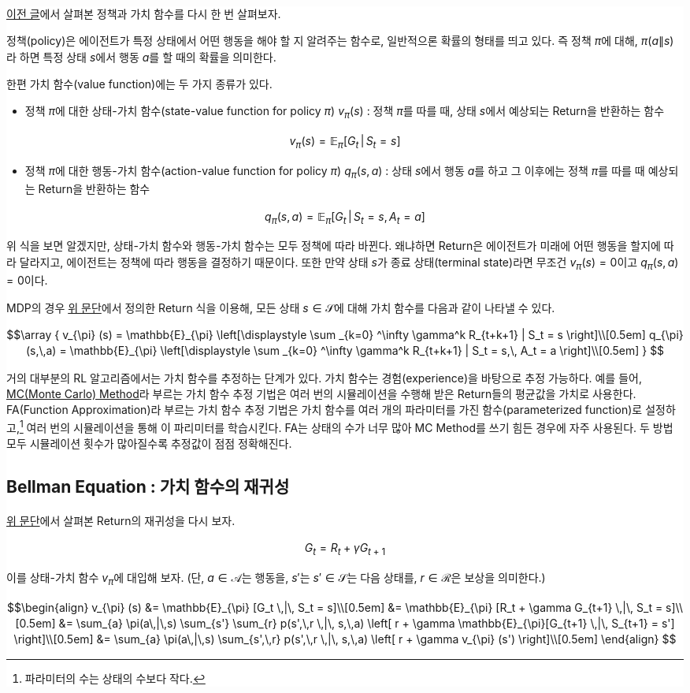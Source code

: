 [이전 글](/ml/rl/02-introduction)에서 살펴본 정책과 가치 함수를 다시 한 번 살펴보자.

정책(policy)은 에이전트가 특정 상태에서 어떤 행동을 해야 할 지 알려주는 함수로, 일반적으론 확률의 형태를 띄고 있다. 즉 정책 $\pi$에 대해, $\pi(a \| s)$라 하면 특정 상태 $s$에서 행동 $a$를 할 때의 확률을 의미한다. 

한편 가치 함수(value function)에는 두 가지 종류가 있다.

- 정책 $\pi$에 대한 상태-가치 함수(state-value function for policy $\pi$) $v_{\pi} (s)$ : 정책 $\pi$를 따를 때, 상태 $s$에서 예상되는 Return을 반환하는 함수

$$v_{\pi} (s) = \mathbb{E}_{\pi} [G_t \,|\, S_t = s]$$

- 정책 $\pi$에 대한 행동-가치 함수(action-value function for policy $\pi$) $q_{\pi} (s,\,a)$ : 상태 $s$에서 행동 $a$를 하고 그 이후에는 정책 $\pi$를 따를 때 예상되는 Return을 반환하는 함수

$$q_{\pi} (s,\,a) = \mathbb{E}_{\pi} [G_t \,|\, S_t = s,\, A_t = a]$$

위 식을 보면 알겠지만, 상태-가치 함수와 행동-가치 함수는 모두 정책에 따라 바뀐다. 왜냐하면 Return은 에이전트가 미래에 어떤 행동을 할지에 따라 달라지고, 에이전트는 정책에 따라 행동을 결정하기 때문이다. 또한 만약 상태 $s$가 종료 상태(terminal state)라면 무조건 $v_{\pi}(s) = 0$이고 $q_{\pi} (s,\,a) = 0$이다.

MDP의 경우 [위 문단](#continuing-task)에서 정의한 Return 식을 이용해, 모든 상태 $s \in \mathcal{S}$에 대해 가치 함수를 다음과 같이 나타낼 수 있다.

$$\array {
v_{\pi} (s) = \mathbb{E}_{\pi} \left[\displaystyle \sum _{k=0} ^\infty \gamma^k R_{t+k+1} | S_t = s \right]\\[0.5em]
q_{\pi} (s,\,a) = \mathbb{E}_{\pi} \left[\displaystyle \sum _{k=0} ^\infty \gamma^k R_{t+k+1} | S_t = s,\, A_t = a \right]\\[0.5em]
}
$$

거의 대부분의 RL 알고리즘에서는 가치 함수를 추정하는 단계가 있다. 가치 함수는 경험(experience)을 바탕으로 추정 가능하다. 예를 들어, [MC(Monte Carlo) Method](/ml/rl/06-mc)라 부르는 가치 함수 추정 기법은 여러 번의 시뮬레이션을 수행해 받은 Return들의 평균값을 가치로 사용한다. FA(Function Approximation)라 부르는 가치 함수 추정 기법은 가치 함수를 여러 개의 파라미터를 가진 함수(parameterized function)로 설정하고,[^14] 여러 번의 시뮬레이션을 통해 이 파리미터를 학습시킨다. FA는 상태의 수가 너무 많아 MC Method를 쓰기 힘든 경우에 자주 사용된다. 두 방법 모두 시뮬레이션 횟수가 많아질수록 추정값이 점점 정확해진다.

[^14]: 파라미터의 수는 상태의 수보다 작다.

## Bellman Equation : 가치 함수의 재귀성

[위 문단](#continuing-task)에서 살펴본 Return의 재귀성을 다시 보자.

$$G_t = R_t + \gamma G_{t+1}$$

이를 상태-가치 함수 $v_{\pi}$에 대입해 보자. (단, $a \in \mathcal{A}$는 행동을, $s'$는 $s' \in \mathcal{S}$는 다음 상태를, $r \in \mathcal{R}$은 보상을 의미한다.)

$$\begin{align}
v_{\pi} (s) 
&= \mathbb{E}_{\pi} [G_t \,|\, S_t = s]\\[0.5em]
&= \mathbb{E}_{\pi} [R_t + \gamma G_{t+1} \,|\, S_t = s]\\[0.5em]
&= \sum_{a} \pi(a\,|\,s) \sum_{s'} \sum_{r} p(s',\,r \,|\, s,\,a) \left[ r + \gamma \mathbb{E}_{\pi}[G_{t+1} \,|\, S_{t+1} = s'] \right]\\[0.5em]
&= \sum_{a} \pi(a\,|\,s) \sum_{s',\,r} p(s',\,r \,|\, s,\,a) \left[ r + \gamma v_{\pi} (s') \right]\\[0.5em]
\end{align}
$$


[^1]: k-armed Bandit Problem에서는 $t=1$, $t=2$, …일 때 선택할 수 있는 행동의 종류가 모두 같았다(항상 $k$개의 옵션 중 하나를 선택할 수 있었다). 즉 k-armed Bandit Problem의 경우 행동을 선택할 때 아무런 값도 고려할 필요가 없었다(이전 보상을 바탕으로 다음 행동을 선택하는 것은 '보상을 최대화한다'는 목적을 위해서였지, 무슨 제약사항이 있어서 한 것은 아니었다). 그러나 일반적인 RL 문제의 경우 환경의 상태에 따라 특정 행동은 선택 불가능해질 수도 있다(= 상태는 선택 가능한 행동의 집합을 결정한다). 그래서 선택 가능한 행동의 집합을 $\mathcal{A}(s)$과 같이 상태($s$)에 대한 함수 형태로 표기한다.
[^2]: 이 글에서 시간 간격을 이산적으로(discrete) 놓은 이유는 논의를 단순화하기 위함이다. 당연히 RL에서는 이산적인 시간뿐만 아니라 연속적인 시간도 다룬다. 참고로 연속적인 시간에서의 RL 문제에도 이산적인 시간에서의 RL을 다룰 때의 아이디어를 확장해 사용할 수 있는 경우가 많다.
[^3]: 만약 모든 상태에서 선택할 수 있는 행동의 집합이 동일하다면(즉 $\mathcal{A}(s)$가 항등함수이면) 단순히 $\mathcal{A}$라 쓰기도 한다.
[^4]: 행동 $A_t$의 결과가 $R_{t+1}$과 $S_{t+1}$임에 주목하라. 시간 $t$에서의 행동의 결과가 시간 $t+1$에서의 보상과 상태로 나온다. 이 표기법을 사용하면 보상과 상태가 상호 결정적인(jointly determined) 값임을 강조할 수 있기에 많이 사용된다.
[^5]: 보상 $R$과 상태 $S$의 순서는 바뀌어도 된다.
[^6]: 즉, 과거의 상태($S_{t-2}$, $S_{t-3}$, …) 및 행동($A_{t-2}$, $A_{t-3}$, …)에는 영향을 받지 않고, 오직 바로 직전 상태($S_{t-1}$) 및 행동($A_{t-1}$)에만 영향을 받는다는 것이다.
[^7]: RL에서 환경은 "에이전트의 외부"라 정의된다. 이때 에이전트와 환경의 경계를 어디까지로 봐야 할까? 일단 이 경계는 물리적 경계와 다를 수 있다. 예를 들어 물컵의 위치, 모양 등을 인식하는 센서와 로봇 팔을 움직이는 모터로 구성된, 물컵을 들어올리는 로봇 팔을 생각해 보자. 물리적으로야 센서와 모터는 하나의 몸이지만, RL의 관점에서는 보통 모터를 에이전트로, 센서는 환경의 일부라 본다. 사실 이 문제에 명확한 정답은 없지만, 일반적으로는 에이전트가 마음대로 조작할 수 없는 영역을 에이전트의 외부, 즉 환경이라 본다. 이때 주의해야 할 것이, 에이전트와 환경의 경계는 에이전트가 완전히 통제(absolute control)할 수 있는 영역에 대한 경계이지, 에이전트의 지식(knowledge)에 대한 경계가 아니다. 에이전트는 환경이 어떻게 동작하는지에 대한 지식(ex. 보상은 어떻게 계산되는지 등)을 알고 있을 수도 있다(원하는 대로 통제할 수는 없지만 말이다).
[^8]: 보면 알겠지만 $p$에는 오직 $t-1$일 때의 상태/행동 항만 있지, $t-2$, $t-3$, …일 때의 상태/행동 항은 없다(Markov 속성).
[^9]: 원래 $p$는 Dynamics Function을 의미하는 기호이지만, 상태 전이 확률을 나타내는 기호로도 혼용된다.
[^10]: 이를 보상 가정(Reward Hypothesis)이라 한다.
[^11]: 사전 지식은 초기 정책(initial policy) 또는 가치 함수(value function)을 통해 전달해야 한다.
[^12]: $t$는 0부터 시작한다.
[^13]: 최대값이 정해져 있는 경우(정확히는, 상한이 있는 경우)
[^15]: 둘을 합쳐서 한 번에 Bellman optimality equation이라 부른다.
[^16]: 정확히는, 최고의 행동을 해 도달하는 상태에서의 가치에 Discount를 적용한 값과 해당 행동을 함으로서 받은 보상을 더한 값에, 해당 행동이 일어날 확률을 곱한 값과 같다.
[^17]: 즉, 최대 Return 기댓값을 가지지 않은 상태로 전이하는 행동들에는 0의 확률을 배정한다.
[^18]: 최적 정책을 구하려면 특정 상태에서 각 행동으로 전이 가능한 **바로 직후 상태**의 Return 기댓값만 비교하면 된다. 1차 탐색이란 말의 뜻은 이렇게 (더 이후를 볼 필요 없이) 깊이가 1인 탐색을 하면 된다는 뜻이다.
[^19]: 컴퓨터 공학에서 탐욕적(greedy)이란 말은 당장 눈 앞에 좋아보이는 선택을 하는 것을 의미한다. 최적 정책을 구하려면 특정 상태에서 각 행동으로 전이 가능한 **바로 직후 상태**의 Return 기댓값만 비교하면 된다. 탐욕적이란 말은 이렇게 (더 이후를 볼 필요 없이) 당장 눈 앞에 좋아보이는 행동을 선택한다는 뜻이다.
[^20]: $q_{*}$가 일종의 캐시(cache) 역할을 한다고 이해하면 된다.